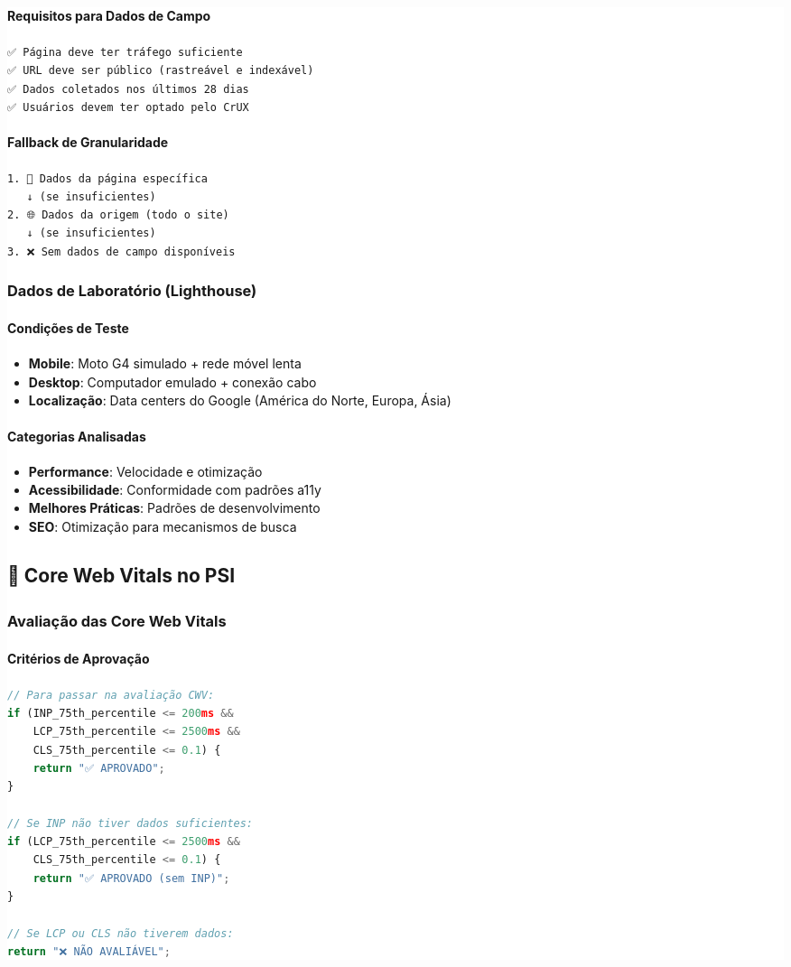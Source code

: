 #### **Requisitos para Dados de Campo**
```
✅ Página deve ter tráfego suficiente
✅ URL deve ser público (rastreável e indexável)
✅ Dados coletados nos últimos 28 dias
✅ Usuários devem ter optado pelo CrUX
```

#### **Fallback de Granularidade**
```
1. 📄 Dados da página específica
   ↓ (se insuficientes)
2. 🌐 Dados da origem (todo o site)
   ↓ (se insuficientes)  
3. ❌ Sem dados de campo disponíveis
```

### **Dados de Laboratório (Lighthouse)**

#### **Condições de Teste**
- **Mobile**: Moto G4 simulado + rede móvel lenta
- **Desktop**: Computador emulado + conexão cabo
- **Localização**: Data centers do Google (América do Norte, Europa, Ásia)

#### **Categorias Analisadas**
- **Performance**: Velocidade e otimização
- **Acessibilidade**: Conformidade com padrões a11y
- **Melhores Práticas**: Padrões de desenvolvimento
- **SEO**: Otimização para mecanismos de busca

## 🎯 Core Web Vitals no PSI

### **Avaliação das Core Web Vitals**

#### **Critérios de Aprovação**
```javascript
// Para passar na avaliação CWV:
if (INP_75th_percentile <= 200ms && 
    LCP_75th_percentile <= 2500ms && 
    CLS_75th_percentile <= 0.1) {
    return "✅ APROVADO";
}

// Se INP não tiver dados suficientes:
if (LCP_75th_percentile <= 2500ms && 
    CLS_75th_percentile <= 0.1) {
    return "✅ APROVADO (sem INP)";
}

// Se LCP ou CLS não tiverem dados:
return "❌ NÃO AVALIÁVEL";
```
